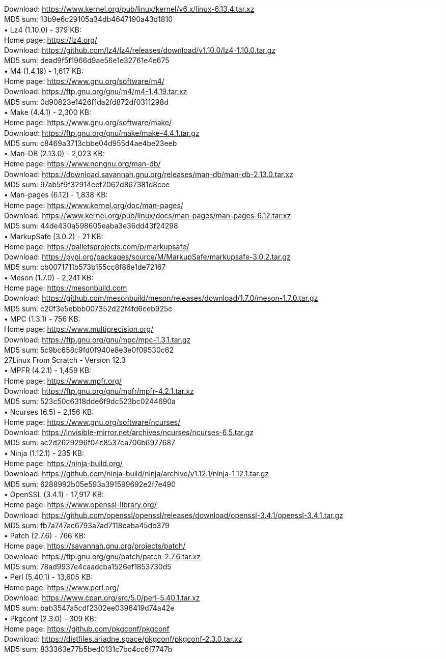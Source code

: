 Download: https://www.kernel.org/pub/linux/kernel/v6.x/linux-6.13.4.tar.xz</br>
MD5 sum: 13b9e6c29105a34db4647190a43d1810</br>
• Lz4 (1.10.0) - 379 KB:</br>
Home page: https://lz4.org/</br>
Download: https://github.com/lz4/lz4/releases/download/v1.10.0/lz4-1.10.0.tar.gz</br>
MD5 sum: dead9f5f1966d9ae56e1e32761e4e675</br>
• M4 (1.4.19) - 1,617 KB:</br>
Home page: https://www.gnu.org/software/m4/</br>
Download: https://ftp.gnu.org/gnu/m4/m4-1.4.19.tar.xz</br>
MD5 sum: 0d90823e1426f1da2fd872df0311298d</br>
• Make (4.4.1) - 2,300 KB:</br>
Home page: https://www.gnu.org/software/make/</br>
Download: https://ftp.gnu.org/gnu/make/make-4.4.1.tar.gz</br>
MD5 sum: c8469a3713cbbe04d955d4ae4be23eeb</br>
• Man-DB (2.13.0) - 2,023 KB:</br>
Home page: https://www.nongnu.org/man-db/</br>
Download: https://download.savannah.gnu.org/releases/man-db/man-db-2.13.0.tar.xz</br>
MD5 sum: 97ab5f9f32914eef2062d867381d8cee</br>
• Man-pages (6.12) - 1,838 KB:</br>
Home page: https://www.kernel.org/doc/man-pages/</br>
Download: https://www.kernel.org/pub/linux/docs/man-pages/man-pages-6.12.tar.xz</br>
MD5 sum: 44de430a598605eaba3e36dd43f24298</br>
• MarkupSafe (3.0.2) - 21 KB:</br>
Home page: https://palletsprojects.com/p/markupsafe/</br>
Download: https://pypi.org/packages/source/M/MarkupSafe/markupsafe-3.0.2.tar.gz</br>
MD5 sum: cb0071711b573b155cc8f86e1de72167</br>
• Meson (1.7.0) - 2,241 KB:</br>
Home page: https://mesonbuild.com</br>
Download: https://github.com/mesonbuild/meson/releases/download/1.7.0/meson-1.7.0.tar.gz</br>
MD5 sum: c20f3e5ebbb007352d22f4fd6ceb925c</br>
• MPC (1.3.1) - 756 KB:</br>
Home page: https://www.multiprecision.org/</br>
Download: https://ftp.gnu.org/gnu/mpc/mpc-1.3.1.tar.gz</br>
MD5 sum: 5c9bc658c9fd0f940e8e3e0f09530c62</br>
27Linux From Scratch - Version 12.3</br>
• MPFR (4.2.1) - 1,459 KB:</br>
Home page: https://www.mpfr.org/</br>
Download: https://ftp.gnu.org/gnu/mpfr/mpfr-4.2.1.tar.xz</br>
MD5 sum: 523c50c6318dde6f9dc523bc0244690a</br>
• Ncurses (6.5) - 2,156 KB:</br>
Home page: https://www.gnu.org/software/ncurses/</br>
Download: https://invisible-mirror.net/archives/ncurses/ncurses-6.5.tar.gz</br>
MD5 sum: ac2d2629296f04c8537ca706b6977687</br>
• Ninja (1.12.1) - 235 KB:</br>
Home page: https://ninja-build.org/</br>
Download: https://github.com/ninja-build/ninja/archive/v1.12.1/ninja-1.12.1.tar.gz</br>
MD5 sum: 6288992b05e593a391599692e2f7e490</br>
• OpenSSL (3.4.1) - 17,917 KB:</br>
Home page: https://www.openssl-library.org/</br>
Download: https://github.com/openssl/openssl/releases/download/openssl-3.4.1/openssl-3.4.1.tar.gz</br>
MD5 sum: fb7a747ac6793a7ad7118eaba45db379</br>
• Patch (2.7.6) - 766 KB:</br>
Home page: https://savannah.gnu.org/projects/patch/</br>
Download: https://ftp.gnu.org/gnu/patch/patch-2.7.6.tar.xz</br>
MD5 sum: 78ad9937e4caadcba1526ef1853730d5</br>
• Perl (5.40.1) - 13,605 KB:</br>
Home page: https://www.perl.org/</br>
Download: https://www.cpan.org/src/5.0/perl-5.40.1.tar.xz</br>
MD5 sum: bab3547a5cdf2302ee0396419d74a42e</br>
• Pkgconf (2.3.0) - 309 KB:</br>
Home page: https://github.com/pkgconf/pkgconf</br>
Download: https://distfiles.ariadne.space/pkgconf/pkgconf-2.3.0.tar.xz</br>
MD5 sum: 833363e77b5bed0131c7bc4cc6f7747b</br>